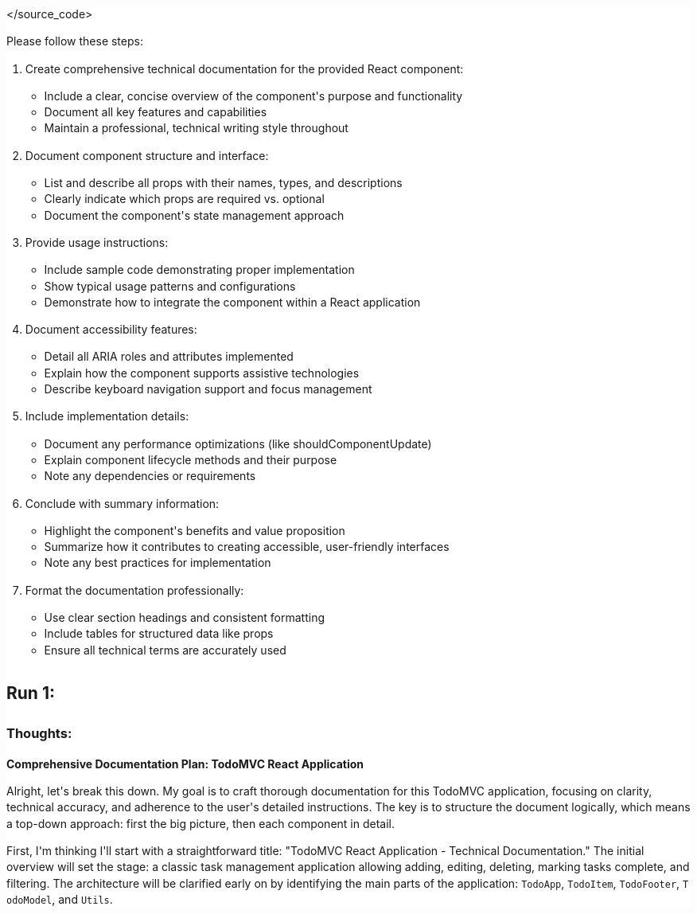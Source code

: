 ```ts
```

</source_code>

Please follow these steps:

1. Create comprehensive technical documentation for the provided React component:
   - Include a clear, concise overview of the component's purpose and functionality
   - Document all key features and capabilities
   - Maintain a professional, technical writing style throughout

2. Document component structure and interface:
   - List and describe all props with their names, types, and descriptions
   - Clearly indicate which props are required vs. optional
   - Document the component's state management approach

3. Provide usage instructions:
   - Include sample code demonstrating proper implementation
   - Show typical usage patterns and configurations
   - Demonstrate how to integrate the component within a React application

4. Document accessibility features:
   - Detail all ARIA roles and attributes implemented
   - Explain how the component supports assistive technologies
   - Describe keyboard navigation support and focus management

5. Include implementation details:
   - Document any performance optimizations (like shouldComponentUpdate)
   - Explain component lifecycle methods and their purpose
   - Note any dependencies or requirements

6. Conclude with summary information:
   - Highlight the component's benefits and value proposition
   - Summarize how it contributes to creating accessible, user-friendly interfaces
   - Note any best practices for implementation

7. Format the documentation professionally:
   - Use clear section headings and consistent formatting
   - Include tables for structured data like props
   - Ensure all technical terms are accurately used

## Run 1:
### Thoughts:
**Comprehensive Documentation Plan: TodoMVC React Application**

Alright, let's break this down. My goal is to craft thorough documentation for this TodoMVC application, focusing on clarity, technical accuracy, and adherence to the user's detailed instructions. The key is to structure the document logically, which means a top-down approach: first the big picture, then each component in detail.

First, I'm thinking I'll start with a straightforward title: "TodoMVC React Application - Technical Documentation."  The initial overview will set the stage: a classic task management application allowing adding, editing, deleting, marking tasks complete, and filtering. The architecture will be clarified early on by identifying the main parts of the application: `TodoApp`, `TodoItem`, `TodoFooter`, `TodoModel`, and `Utils`.

